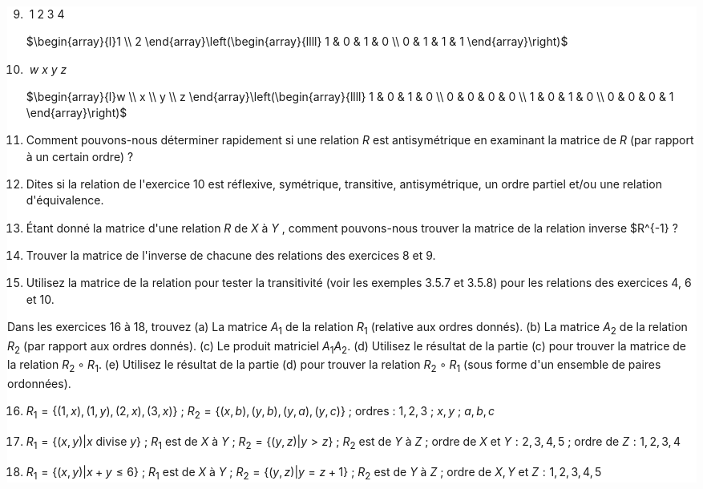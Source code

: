    


9. ​        $1$    $2$    $3$     $4$

   $\begin{array}{l}1 \\
   2 
   \end{array}\left(\begin{array}{llll}
   1 & 0 & 1 & 0 \\
   0 & 1 & 1 & 1 
   \end{array}\right)$

   


10. ​       $w$    $x$    $y$     $z$

    $\begin{array}{l}w \\
    x \\
    y \\
    z
    \end{array}\left(\begin{array}{llll}
    1 & 0 & 1 & 0 \\
    0 & 0 & 0 & 0 \\
    1 & 0 & 1 & 0 \\
    0 & 0 & 0 & 1
    \end{array}\right)$

    


11. Comment pouvons-nous déterminer rapidement si une relation $R$ est antisymétrique en examinant la matrice de $R$ (par rapport à un certain ordre) ?

12. Dites si la relation de l'exercice 10 est réflexive, symétrique, transitive, antisymétrique, un ordre partiel et/ou une relation d'équivalence.

13. Étant donné la matrice d'une relation $R$ de $X$ à $Y$ , comment pouvons-nous trouver la matrice de la relation inverse $R^{-1} ?

14. Trouver la matrice de l'inverse de chacune des relations des exercices 8 et 9.

15. Utilisez la matrice de la relation pour tester la transitivité (voir les exemples 3.5.7 et 3.5.8) pour les relations des exercices 4, 6 et 10.

Dans les exercices 16 à 18, trouvez
(a) La matrice $A_1$ de la relation $R_1$ (relative aux ordres donnés).
(b) La matrice $A_2$ de la relation $R_2$ (par rapport aux ordres donnés).
(c) Le produit matriciel $A_1 A_2$.
(d) Utilisez le résultat de la partie (c) pour trouver la matrice de la relation $R_2 \circ R_1$.
(e) Utilisez le résultat de la partie (d) pour trouver la relation $R_2 \circ R_1$ (sous forme d'un ensemble de paires ordonnées).

16. $R_1 = \{(1, x), (1, y), (2, x), (3, x)\}$ ; $R_2 = \{(x, b), (y, b), (y, a), (y, c)\}$ ; ordres : $1, 2, 3$ ; $x, y$ ; $a, b, c$

17. $R_1 = \{(x, y) | x$ divise $y\}$ ; $R_1$ est de $X$ à $Y$ ; $R_2 = \{(y, z) | y > z\}$ ; $R_2$ est de $Y$ à $Z$ ; ordre de $X$ et $Y : 2, 3, 4, 5$ ; ordre de $Z : 1, 2, 3, 4$

18. $R_1 =\{(x, y) | x + y ≤ 6\}$ ; $R_1$ est de $X$ à $Y$ ; $R_2 =\{(y, z) | y =z + 1\}$ ; $R_2$ est de $Y$ à $Z$ ; ordre de $X, Y$ et $Z:1, 2, 3, 4, 5$
